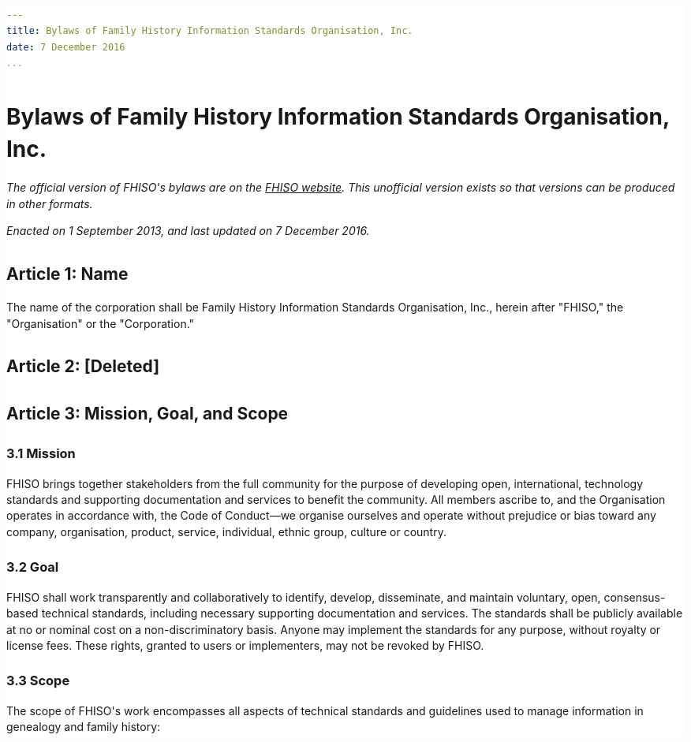 ```yaml
---
title: Bylaws of Family History Information Standards Organisation, Inc.
date: 7 December 2016
...
```

Bylaws of Family History Information Standards Organisation, Inc.
=================================================================

*The official version of FHISO's bylaws are on the [FHISO
website](http://fhiso.org/by-laws/).  This unofficial version exists
so that versions can be produced in other formats.*

*Enacted on 1 September 2013, and last updated on 7 December 2016.*

Article 1: Name
---------------

The name of the corporation shall be Family History Information
Standards Organisation, Inc., herein after "FHISO," the "Organisation"
or the "Corporation."

Article 2: [Deleted]
--------------------

Article 3: Mission, Goal, and Scope
-----------------------------------

### 3.1 Mission

FHISO brings together stakeholders from the full community for the
purpose of developing open, international, technology standards and
supporting documentation and services to benefit the community. All
members ascribe to, and the Organisation operates in accordance with,
the Code of Conduct—we organise ourselves and operate without prejudice
or bias toward any company, organisation, product, service, individual,
ethnic group, culture or country.

### 3.2 Goal

FHISO shall work transparently and collaboratively to identify, develop,
disseminate, and maintain voluntary, open, consensus-based technical
standards, including necessary supporting documentation and services.
The standards shall be publicly available at no or nominal cost on a
non-discriminatory basis. Anyone may implement the standards for any
purpose, without royalty or license fees. These rights, granted to users
or implementers, may not be revoked by FHISO.

### 3.3 Scope

The scope of FHISO's work encompasses all aspects of technical standards
and guidelines used to manage information in genealogy and family
history:

